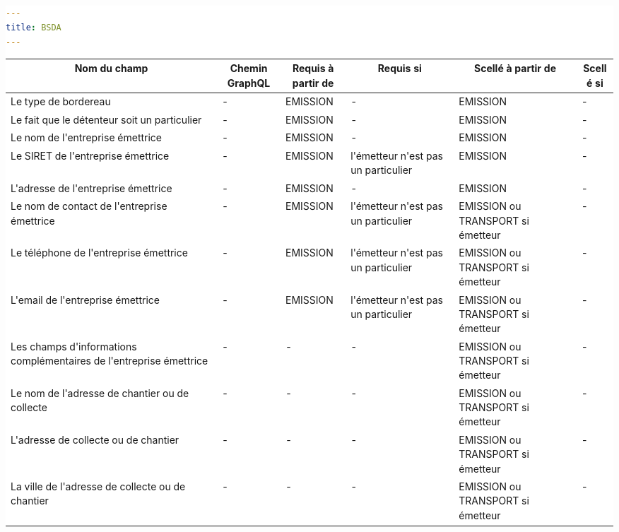 ```yaml
---
title: BSDA
---
```

| Nom du champ                                                             | Chemin GraphQL | Requis à partir de                                                                                                                      | Requis si                                                                      | Scellé à partir de                                                                             | Scellé si |
| ------------------------------------------------------------------------ | -------------- | --------------------------------------------------------------------------------------------------------------------------------------- | ------------------------------------------------------------------------------ | ---------------------------------------------------------------------------------------------- | --------- |
| Le type de bordereau                                                     | -              | EMISSION                                                                                                                                | -                                                                              | EMISSION                                                                                       | -         |
| Le fait que le détenteur soit un particulier                             | -              | EMISSION                                                                                                                                | -                                                                              | EMISSION                                                                                       | -         |
| Le nom de l'entreprise émettrice                                         | -              | EMISSION                                                                                                                                | -                                                                              | EMISSION                                                                                       | -         |
| Le SIRET de l'entreprise émettrice                                       | -              | EMISSION                                                                                                                                | l'émetteur n'est pas un particulier                                            | EMISSION                                                                                       | -         |
| L'adresse de l'entreprise émettrice                                      | -              | EMISSION                                                                                                                                | -                                                                              | EMISSION                                                                                       | -         |
| Le nom de contact de l'entreprise émettrice                              | -              | EMISSION                                                                                                                                | l'émetteur n'est pas un particulier                                            | EMISSION ou TRANSPORT si émetteur                                                              | -         |
| Le téléphone de l'entreprise émettrice                                   | -              | EMISSION                                                                                                                                | l'émetteur n'est pas un particulier                                            | EMISSION ou TRANSPORT si émetteur                                                              | -         |
| L'email de l'entreprise émettrice                                        | -              | EMISSION                                                                                                                                | l'émetteur n'est pas un particulier                                            | EMISSION ou TRANSPORT si émetteur                                                              | -         |
| Les champs d'informations complémentaires de l'entreprise émettrice      | -              | -                                                                                                                                       | -                                                                              | EMISSION ou TRANSPORT si émetteur                                                              | -         |
| Le nom de l'adresse de chantier ou de collecte                           | -              | -                                                                                                                                       | -                                                                              | EMISSION ou TRANSPORT si émetteur                                                              | -         |
| L'adresse de collecte ou de chantier                                     | -              | -                                                                                                                                       | -                                                                              | EMISSION ou TRANSPORT si émetteur                                                              | -         |
| La ville de l'adresse de collecte ou de chantier                         | -              | -                                                                                                                                       | -                                                                              | EMISSION ou TRANSPORT si émetteur                                                              | -         |